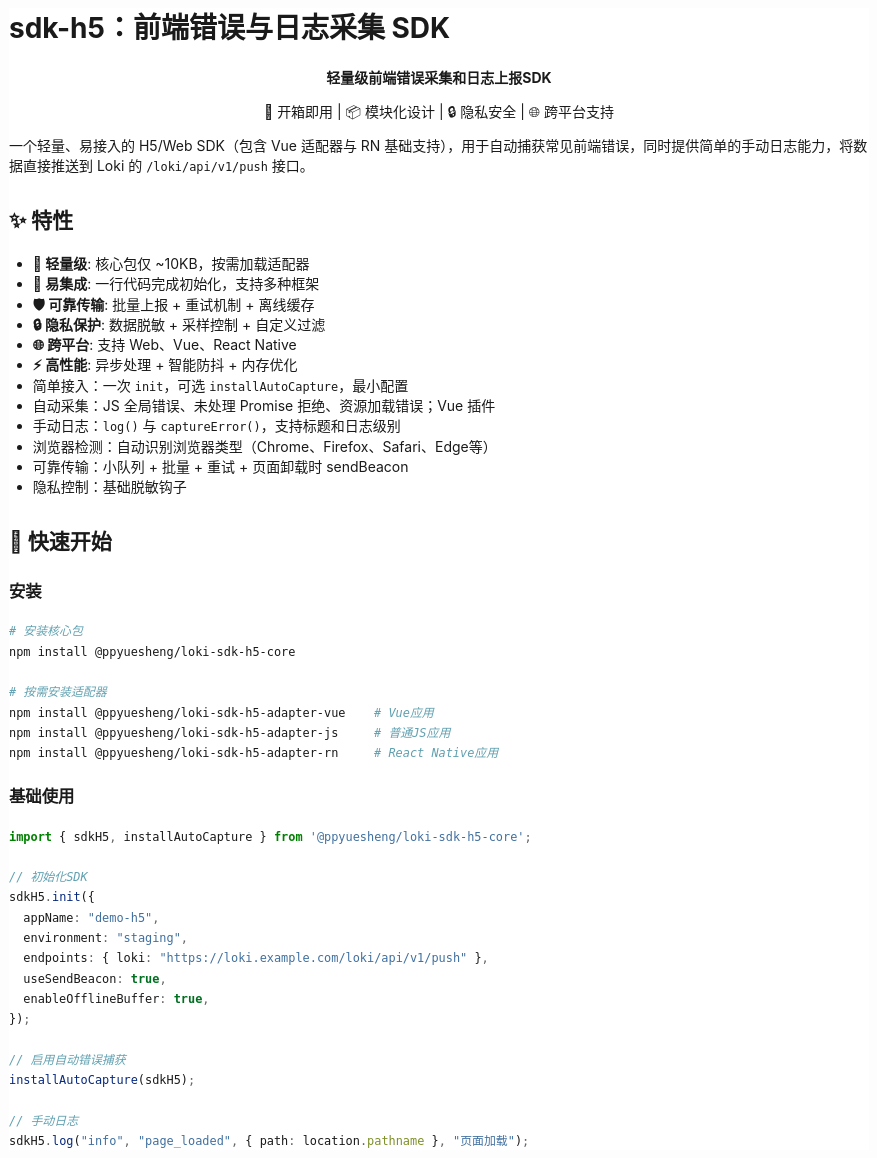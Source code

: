 # sdk-h5：前端错误与日志采集 SDK

<div align="center">

**轻量级前端错误采集和日志上报SDK**

🚀 开箱即用 | 📦 模块化设计 | 🔒 隐私安全 | 🌐 跨平台支持

</div>

一个轻量、易接入的 H5/Web SDK（包含 Vue 适配器与 RN 基础支持），用于自动捕获常见前端错误，同时提供简单的手动日志能力，将数据直接推送到 Loki 的 `/loki/api/v1/push` 接口。

## ✨ 特性

- **🎯 轻量级**: 核心包仅 ~10KB，按需加载适配器
- **🔧 易集成**: 一行代码完成初始化，支持多种框架
- **🛡️ 可靠传输**: 批量上报 + 重试机制 + 离线缓存
- **🔒 隐私保护**: 数据脱敏 + 采样控制 + 自定义过滤
- **🌐 跨平台**: 支持 Web、Vue、React Native
- **⚡ 高性能**: 异步处理 + 智能防抖 + 内存优化
- 简单接入：一次 `init`，可选 `installAutoCapture`，最小配置
- 自动采集：JS 全局错误、未处理 Promise 拒绝、资源加载错误；Vue 插件
- 手动日志：`log()` 与 `captureError()`，支持标题和日志级别
- 浏览器检测：自动识别浏览器类型（Chrome、Firefox、Safari、Edge等）
- 可靠传输：小队列 + 批量 + 重试 + 页面卸载时 sendBeacon
- 隐私控制：基础脱敏钩子

## 🚀 快速开始

### 安装

```bash
# 安装核心包
npm install @ppyuesheng/loki-sdk-h5-core

# 按需安装适配器
npm install @ppyuesheng/loki-sdk-h5-adapter-vue    # Vue应用
npm install @ppyuesheng/loki-sdk-h5-adapter-js     # 普通JS应用
npm install @ppyuesheng/loki-sdk-h5-adapter-rn     # React Native应用
```

### 基础使用

```typescript
import { sdkH5, installAutoCapture } from '@ppyuesheng/loki-sdk-h5-core';

// 初始化SDK
sdkH5.init({
  appName: "demo-h5",
  environment: "staging",
  endpoints: { loki: "https://loki.example.com/loki/api/v1/push" },
  useSendBeacon: true,
  enableOfflineBuffer: true,
});

// 启用自动错误捕获
installAutoCapture(sdkH5);

// 手动日志
sdkH5.log("info", "page_loaded", { path: location.pathname }, "页面加载");
```
